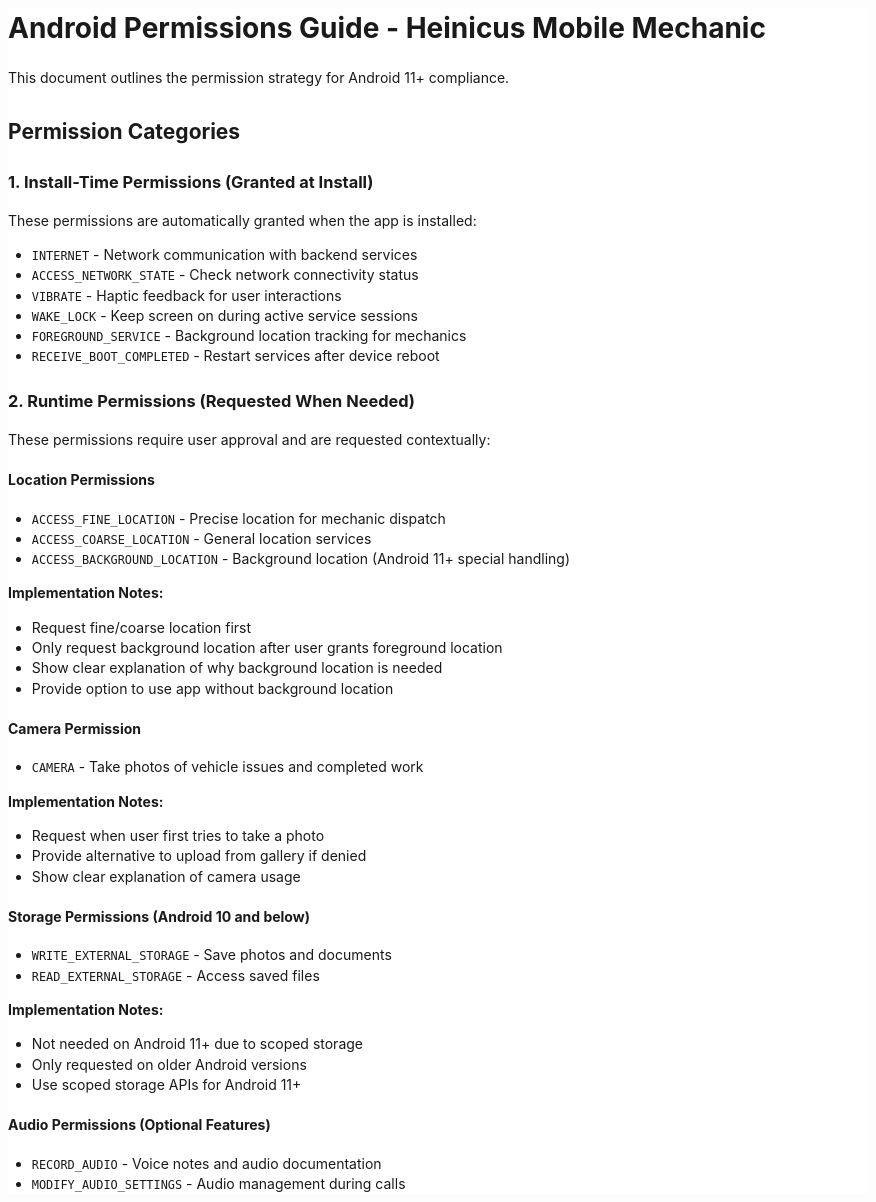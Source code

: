 # Android Permissions Guide - Heinicus Mobile Mechanic

This document outlines the permission strategy for Android 11+ compliance.

## Permission Categories

### 1. Install-Time Permissions (Granted at Install)
These permissions are automatically granted when the app is installed:

- `INTERNET` - Network communication with backend services
- `ACCESS_NETWORK_STATE` - Check network connectivity status
- `VIBRATE` - Haptic feedback for user interactions
- `WAKE_LOCK` - Keep screen on during active service sessions
- `FOREGROUND_SERVICE` - Background location tracking for mechanics
- `RECEIVE_BOOT_COMPLETED` - Restart services after device reboot

### 2. Runtime Permissions (Requested When Needed)
These permissions require user approval and are requested contextually:

#### Location Permissions
- `ACCESS_FINE_LOCATION` - Precise location for mechanic dispatch
- `ACCESS_COARSE_LOCATION` - General location services
- `ACCESS_BACKGROUND_LOCATION` - Background location (Android 11+ special handling)

**Implementation Notes:**
- Request fine/coarse location first
- Only request background location after user grants foreground location
- Show clear explanation of why background location is needed
- Provide option to use app without background location

#### Camera Permission
- `CAMERA` - Take photos of vehicle issues and completed work

**Implementation Notes:**
- Request when user first tries to take a photo
- Provide alternative to upload from gallery if denied
- Show clear explanation of camera usage

#### Storage Permissions (Android 10 and below)
- `WRITE_EXTERNAL_STORAGE` - Save photos and documents
- `READ_EXTERNAL_STORAGE` - Access saved files

**Implementation Notes:**
- Not needed on Android 11+ due to scoped storage
- Only requested on older Android versions
- Use scoped storage APIs for Android 11+

#### Audio Permissions (Optional Features)
- `RECORD_AUDIO` - Voice notes and audio documentation
- `MODIFY_AUDIO_SETTINGS` - Audio management during calls
